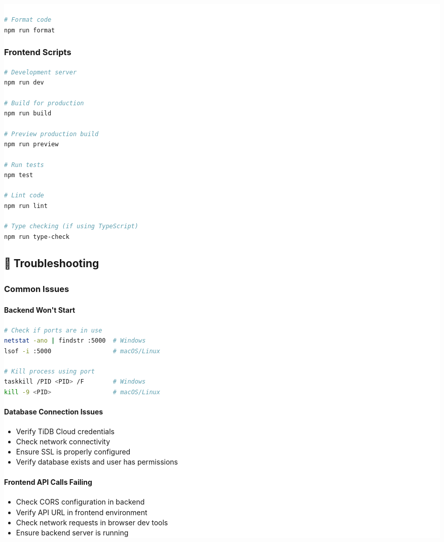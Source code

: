 ```bash

# Format code
npm run format
```

### **Frontend Scripts**

```bash
# Development server
npm run dev

# Build for production
npm run build

# Preview production build
npm run preview

# Run tests
npm test

# Lint code
npm run lint

# Type checking (if using TypeScript)
npm run type-check
```

## 🐛 Troubleshooting

### **Common Issues**

#### **Backend Won't Start**
```bash
# Check if ports are in use
netstat -ano | findstr :5000  # Windows
lsof -i :5000                 # macOS/Linux

# Kill process using port
taskkill /PID <PID> /F        # Windows
kill -9 <PID>                 # macOS/Linux
```

#### **Database Connection Issues**
- Verify TiDB Cloud credentials
- Check network connectivity
- Ensure SSL is properly configured
- Verify database exists and user has permissions

#### **Frontend API Calls Failing**
- Check CORS configuration in backend
- Verify API URL in frontend environment
- Check network requests in browser dev tools
- Ensure backend server is running
